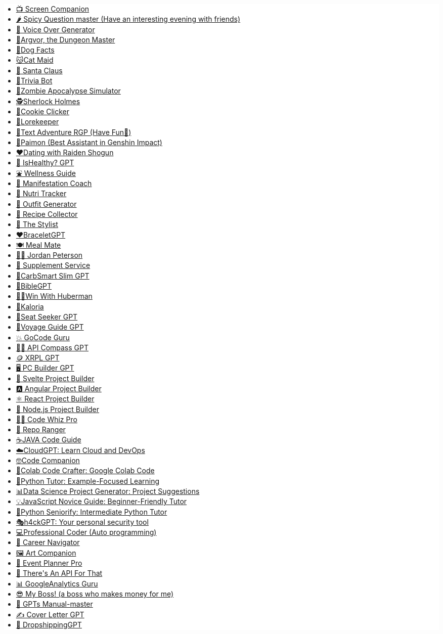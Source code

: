 - [📺 Screen Companion](gpts/📺ScreenCompanion.md)
- [🌶️ Spicy Question master (Have an interesting evening with friends)](gpts/🌶️SpicyQuestionmasterHaveaninterestingeveningwithfriends.md)
- [🎤 Voice Over Generator](gpts/🎤VoiceOverGenerator.md)
- [🐲Argvor, the Dungeon Master](gpts/🐲ArgvortheDungeonMaster.md)
- [🐶Dog Facts](gpts/🐶DogFacts.md)
- [😽Cat Maid](gpts/😽CatMaid.md)
- [🎅 Santa Claus](gpts/🎅SantaClaus.md)
- [🧩Trivia Bot](gpts/🧩TriviaBot.md)
- [🧟Zombie Apocalypse Simulator](gpts/🧟ZombieApocalypseSimulator.md)
- [🕵️Sherlock Holmes](gpts/🕵️SherlockHolmes.md)
- [🍪Cookie Clicker](gpts/🍪CookieClicker.md)
- [🧙Lorekeeper](gpts/🧙Lorekeeper.md)
- [🔮Text Adventure RGP (Have Fun🥳)](gpts/🔮TextAdventureRGPHaveFun🥳.md)
- [🪽Paimon (Best Assistant in Genshin Impact)](gpts/🪽PaimonBestAssistantinGenshinImpact.md)
- [❤️Dating with Raiden Shogun](gpts/❤️DatingwithRaidenShogun.md)
- [🥬 IsHealthy? GPT](gpts/🥬IsHealthyGPT.md)
- [⛲ Wellness Guide](gpts/⛲WellnessGuide.md)
- [💛 Manifestation Coach](gpts/💛ManifestationCoach.md)
- [🍏 Nutri Tracker](gpts/🍏NutriTracker.md)
- [👚 Outfit Generator](gpts/👚OutfitGenerator.md)
- [🍱 Recipe Collector](gpts/🍱RecipeCollector.md)
- [🧣 The Stylist](gpts/🧣TheStylist.md)
- [❤️BraceletGPT](gpts/❤️BraceletGPT.md)
- [🍽️ Meal Mate](gpts/🍽️MealMate.md)
- [👨‍⚕️ Jordan Peterson](gpts/👨‍⚕️JordanPeterson.md)
- [💊 Supplement Service](gpts/💊SupplementService.md)
- [🍬CarbSmart Slim GPT](gpts/🍬CarbSmartSlimGPT.md)
- [📔BibleGPT](gpts/📔BibleGPT.md)
- [👨‍🔬Win With Huberman](gpts/👨‍🔬WinWithHuberman.md)
- [🥬Kaloria](gpts/🥬Kaloria.md)
- [💺Seat Seeker GPT](gpts/💺SeatSeekerGPT.md)
- [🧳Voyage Guide GPT](gpts/🧳VoyageGuideGPT.md)
- [💥 GoCode Guru](gpts/💥GoCodeGuru.md)
- [👨‍💻 API Compass GPT](gpts/👨‍💻APICompassGPT.md)
- [🪙 XRPL GPT](gpts/🪙XRPLGPT.md)
- [🖥️ PC Builder GPT](gpts/🖥️PCBuilderGPT.md)
- [🌟 Svelte Project Builder](gpts/🌟SvelteProjectBuilder.md)
- [🅰️ Angular Project Builder](gpts/🅰️AngularProjectBuilder.md)
- [⚛️ React Project Builder](gpts/⚛️ReactProjectBuilder.md)
- [🧞 Node.js Project Builder](gpts/🧞NodejsProjectBuilder.md)
- [🧑‍💻 Code Whiz Pro](gpts/🧑‍💻CodeWhizPro.md)
- [🤠 Repo Ranger](gpts/🤠RepoRanger.md)
- [☕JAVA Code Guide](gpts/☕JAVACodeGuide.md)
- [☁️CloudGPT: Learn Cloud and DevOps](gpts/☁️CloudGPTLearnCloudandDevOps.md)
- [🤓Code Companion](gpts/🤓CodeCompanion.md)
- [🐉Colab Code Crafter: Google Colab Code](gpts/🐉ColabCodeCrafterGoogleColabCode.md)
- [🐍Python Tutor: Example-Focused Learning](gpts/🐍PythonTutorExampleFocusedLearning.md)
- [📊Data Science Project Generator: Project Suggestions](gpts/📊DataScienceProjectGeneratorProjectSuggestions.md)
- [💡JavaScript Novice Guide: Beginner-Friendly Tutor](gpts/💡JavaScriptNoviceGuideBeginnerFriendlyTutor.md)
- [🚀Python Seniorify: Intermediate Python Tutor](gpts/🚀PythonSeniorifyIntermediatePythonTutor.md)
- [🎭h4ckGPT: Your personal security tool](gpts/🎭h4ckGPTYourpersonalsecuritytool.md)
- [💻Professional Coder (Auto programming)](gpts/💻ProfessionalCoderAutoprogramming.md)
- [🧭 Career Navigator](gpts/🧭CareerNavigator.md)
- [🖼️ Art Companion](gpts/🖼️ArtCompanion.md)
- [📅 Event Planner Pro](gpts/📅EventPlannerPro.md)
- [🤖 There's An API For That ](gpts/🤖TheresAnAPIForThat.md)
- [📊 GoogleAnalytics Guru](gpts/📊GoogleAnalyticsGuru.md)
- [😎 My Boss! (a boss who makes money for me)](gpts/😎MyBossabosswhomakesmoneyforme.md)
- [📖 GPTs Manual-master](gpts/📖GPTsManualmaster.md)
- [✍️ Cover Letter GPT](gpts/✍️CoverLetterGPT.md)
- [🛒 DropshippingGPT](gpts/🛒DropshippingGPT.md)